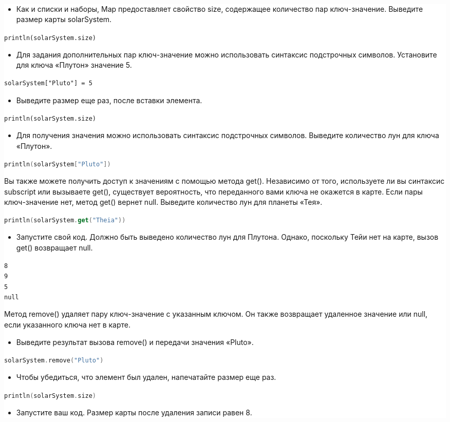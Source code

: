 - Как и списки и наборы, Map предоставляет свойство size, содержащее количество пар ключ-значение. Выведите размер карты solarSystem.

```
println(solarSystem.size)
```

- Для задания дополнительных пар ключ-значение можно использовать синтаксис подстрочных символов. Установите для ключа «Плутон» значение 5.

```
solarSystem["Pluto"] = 5
```

- Выведите размер еще раз, после вставки элемента.

```
println(solarSystem.size)
```

- Для получения значения можно использовать синтаксис подстрочных символов. Выведите количество лун для ключа «Плутон».

```kt
println(solarSystem["Pluto"])
```

Вы также можете получить доступ к значениям с помощью метода get(). Независимо от того, используете ли вы синтаксис subscript или вызываете get(), существует вероятность, что переданного вами ключа не окажется в карте. Если пары ключ-значение нет, метод get() вернет null. Выведите количество лун для планеты «Тея».

```kt
println(solarSystem.get("Theia"))
```

- Запустите свой код. Должно быть выведено количество лун для Плутона. Однако, поскольку Тейи нет на карте, вызов get() возвращает null.

```
8
9
5
null
```

Метод remove() удаляет пару ключ-значение с указанным ключом. Он также возвращает удаленное значение или null, если указанного ключа нет в карте.

- Выведите результат вызова remove() и передачи значения «Pluto».

```kt
solarSystem.remove("Pluto")
```

- Чтобы убедиться, что элемент был удален, напечатайте размер еще раз.

```kt
println(solarSystem.size)
```

- Запустите ваш код. Размер карты после удаления записи равен 8.
